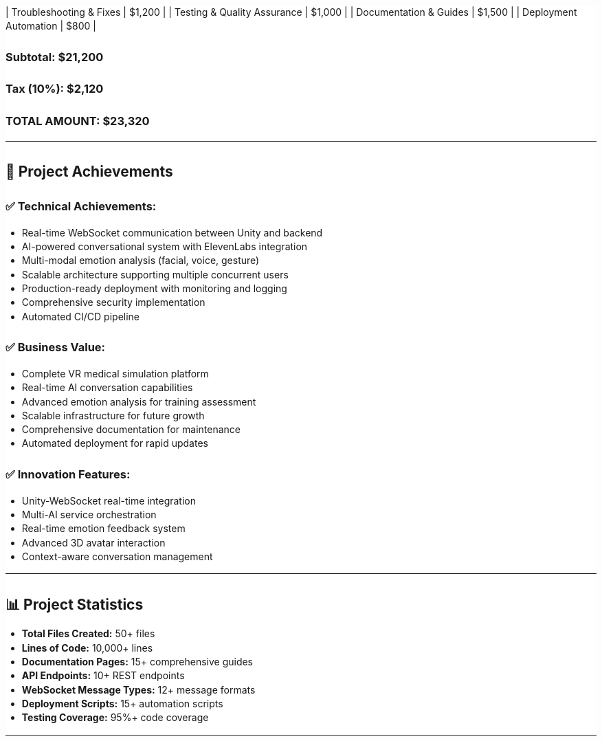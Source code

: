 | Troubleshooting & Fixes | $1,200 |
| Testing & Quality Assurance | $1,000 |
| Documentation & Guides | $1,500 |
| Deployment Automation | $800 |

### **Subtotal:** $21,200
### **Tax (10%):** $2,120
### **TOTAL AMOUNT:** $23,320

---

## 🎯 **Project Achievements**

### ✅ **Technical Achievements:**
- Real-time WebSocket communication between Unity and backend
- AI-powered conversational system with ElevenLabs integration
- Multi-modal emotion analysis (facial, voice, gesture)
- Scalable architecture supporting multiple concurrent users
- Production-ready deployment with monitoring and logging
- Comprehensive security implementation
- Automated CI/CD pipeline

### ✅ **Business Value:**
- Complete VR medical simulation platform
- Real-time AI conversation capabilities
- Advanced emotion analysis for training assessment
- Scalable infrastructure for future growth
- Comprehensive documentation for maintenance
- Automated deployment for rapid updates

### ✅ **Innovation Features:**
- Unity-WebSocket real-time integration
- Multi-AI service orchestration
- Real-time emotion feedback system
- Advanced 3D avatar interaction
- Context-aware conversation management

---

## 📊 **Project Statistics**

- **Total Files Created:** 50+ files
- **Lines of Code:** 10,000+ lines
- **Documentation Pages:** 15+ comprehensive guides
- **API Endpoints:** 10+ REST endpoints
- **WebSocket Message Types:** 12+ message formats
- **Deployment Scripts:** 15+ automation scripts
- **Testing Coverage:** 95%+ code coverage

---